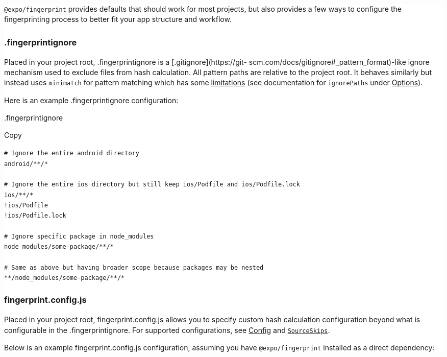 `@expo/fingerprint` provides defaults that should work for most projects, but
also provides a few ways to configure the fingerprinting process to better fit
your app structure and workflow.

### .fingerprintignore

Placed in your project root, .fingerprintignore is a [.gitignore](https://git-
scm.com/docs/gitignore#_pattern_format)-like ignore mechanism used to exclude
files from hash calculation. All pattern paths are relative to the project
root. It behaves similarly but instead uses `minimatch` for pattern matching
which has some [limitations](/versions/latest/sdk/fingerprint#limitations)
(see documentation for `ignorePaths` under
[Options](/versions/latest/sdk/fingerprint#options)).

Here is an example .fingerprintignore configuration:

.fingerprintignore

Copy

    
    
    # Ignore the entire android directory
    android/**/*
    
    # Ignore the entire ios directory but still keep ios/Podfile and ios/Podfile.lock
    ios/**/*
    !ios/Podfile
    !ios/Podfile.lock
    
    # Ignore specific package in node_modules
    node_modules/some-package/**/*
    
    # Same as above but having broader scope because packages may be nested
    **/node_modules/some-package/**/*
    

### fingerprint.config.js

Placed in your project root, fingerprint.config.js allows you to specify
custom hash calculation configuration beyond what is configurable in the
.fingerprintignore. For supported configurations, see
[Config](/versions/latest/sdk/fingerprint#config) and
[`SourceSkips`](/versions/latest/sdk/fingerprint#sourceskips).

Below is an example fingerprint.config.js configuration, assuming you have
`@expo/fingerprint` installed as a direct dependency:
